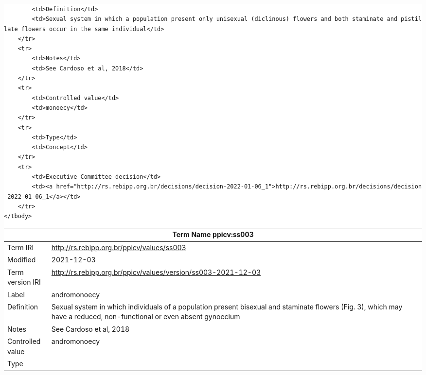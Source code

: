 			<td>Definition</td>
			<td>Sexual system in which a population present only unisexual (diclinous) flowers and both staminate and pistillate flowers occur in the same individual</td>
		</tr>
		<tr>
			<td>Notes</td>
			<td>See Cardoso et al, 2018</td>
		</tr>
		<tr>
			<td>Controlled value</td>
			<td>monoecy</td>
		</tr>
		<tr>
			<td>Type</td>
			<td>Concept</td>
		</tr>
		<tr>
			<td>Executive Committee decision</td>
			<td><a href="http://rs.rebipp.org.br/decisions/decision-2022-01-06_1">http://rs.rebipp.org.br/decisions/decision-2022-01-06_1</a></td>
		</tr>
	</tbody>
</table>

<table>
	<thead>
		<tr>
			<th colspan="2"><a id="ppicv_ss003"></a>Term Name  ppicv:ss003</th>
		</tr>
	</thead>
	<tbody>
		<tr>
			<td>Term IRI</td>
			<td><a href="http://rs.rebipp.org.br/ppicv/values/ss003">http://rs.rebipp.org.br/ppicv/values/ss003</a></td>
		</tr>
		<tr>
			<td>Modified</td>
			<td>2021-12-03</td>
		</tr>
		<tr>
			<td>Term version IRI</td>
			<td><a href="http://rs.rebipp.org.br/ppicv/values/version/ss003-2021-12-03">http://rs.rebipp.org.br/ppicv/values/version/ss003-2021-12-03</a></td>
		</tr>
		<tr>
			<td>Label</td>
			<td>andromonoecy</td>
		</tr>
		<tr>
			<td>Definition</td>
			<td>Sexual system in which individuals of a population present bisexual and staminate flowers (Fig. 3), which may have a reduced, non-functional or even absent gynoecium </td>
		</tr>
		<tr>
			<td>Notes</td>
			<td>See Cardoso et al, 2018</td>
		</tr>
		<tr>
			<td>Controlled value</td>
			<td>andromonoecy</td>
		</tr>
		<tr>
			<td>Type</td>
